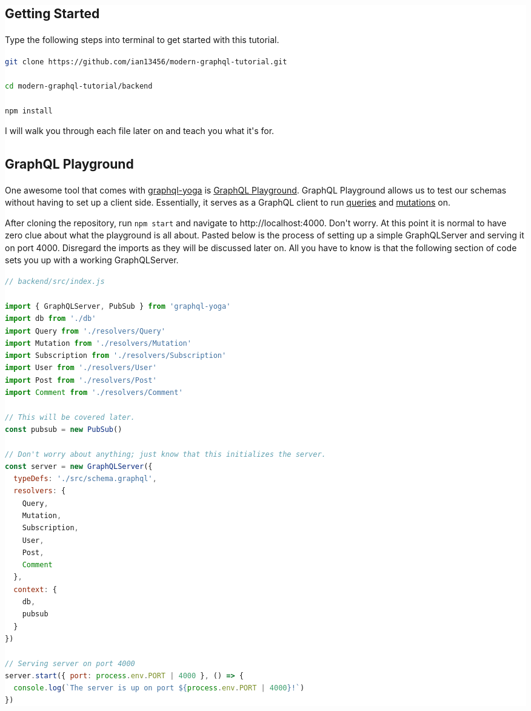 ## Getting Started

Type the following steps into terminal to get started with this tutorial.

```bash
git clone https://github.com/ian13456/modern-graphql-tutorial.git

cd modern-graphql-tutorial/backend

npm install
```

I will walk you through each file later on and teach you what it's for.

## GraphQL Playground

One awesome tool that comes with [graphql-yoga](https://github.com/prisma/graphql-yoga) is [GraphQL Playground](https://github.com/prisma/graphql-playground). GraphQL Playground allows us to test our schemas without having to set up a client side. Essentially, it serves as a GraphQL client to run [queries](#Queries) and [mutations](#Mutations) on.

After cloning the repository, run `npm start` and navigate to http://localhost:4000. Don't worry. At this point it is normal to have zero clue about what the playground is all about. Pasted below is the process of setting up a simple GraphQLServer and serving it on port 4000. Disregard the imports as they will be discussed later on. All you have to know is that the following section of code sets you up with a working GraphQLServer.

```javascript
// backend/src/index.js

import { GraphQLServer, PubSub } from 'graphql-yoga'
import db from './db'
import Query from './resolvers/Query'
import Mutation from './resolvers/Mutation'
import Subscription from './resolvers/Subscription'
import User from './resolvers/User'
import Post from './resolvers/Post'
import Comment from './resolvers/Comment'

// This will be covered later.
const pubsub = new PubSub()

// Don't worry about anything; just know that this initializes the server.
const server = new GraphQLServer({
  typeDefs: './src/schema.graphql',
  resolvers: {
    Query,
    Mutation,
    Subscription,
    User,
    Post,
    Comment
  },
  context: {
    db,
    pubsub
  }
})

// Serving server on port 4000
server.start({ port: process.env.PORT | 4000 }, () => {
  console.log(`The server is up on port ${process.env.PORT | 4000}!`)
})
```
